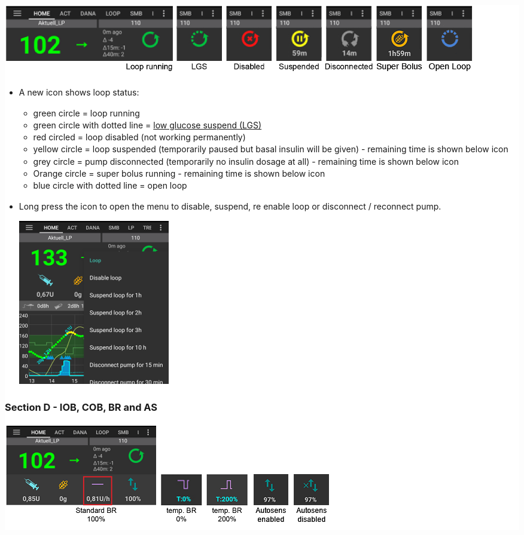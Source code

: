 ![Loop status](../images/Home2020_LoopStatus.png)

* A new icon shows loop status:
   
   * green circle = loop running
   * green circle with dotted line = [low glucose suspend (LGS)](../Usage/Objectives#objective-6-starting-to-close-the-loop-with-low-glucose-suspend)
   * red circled = loop disabled (not working permanently)
   * yellow circle = loop suspended (temporarily paused but basal insulin will be given) - remaining time is shown below icon
   * grey circle = pump disconnected (temporarily no insulin dosage at all) - remaining time is shown below icon
   * Orange circle = super bolus running - remaining time is shown below icon
   * blue circle with dotted line = open loop

* Long press the icon to open the menu to disable, suspend, re enable loop or disconnect / reconnect pump.
   
   ![Loop status menu](../images/Home2020_LoopStatusMenu.png)

### Section D - IOB, COB, BR and AS

![Section D](../images/Home2020_TBR.png)
